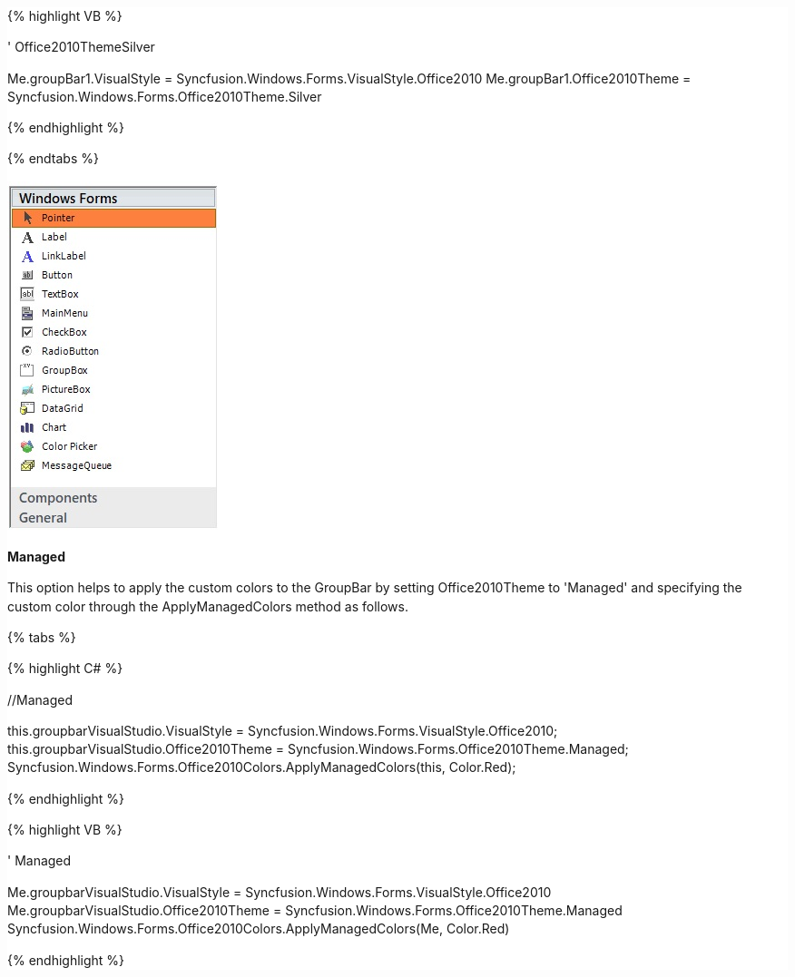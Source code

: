 {% highlight VB %}

' Office2010ThemeSilver

Me.groupBar1.VisualStyle = Syncfusion.Windows.Forms.VisualStyle.Office2010
Me.groupBar1.Office2010Theme = Syncfusion.Windows.Forms.Office2010Theme.Silver

{% endhighlight %}

{% endtabs %}

![](Overview_images/Overview_img126.jpeg) 

**Managed**

This option helps to apply the custom colors to the GroupBar by setting Office2010Theme to 'Managed' and specifying the custom color through the ApplyManagedColors method as follows.

{% tabs %}

{% highlight C# %}

//Managed

this.groupbarVisualStudio.VisualStyle = Syncfusion.Windows.Forms.VisualStyle.Office2010;
this.groupbarVisualStudio.Office2010Theme = Syncfusion.Windows.Forms.Office2010Theme.Managed;
Syncfusion.Windows.Forms.Office2010Colors.ApplyManagedColors(this, Color.Red);

{% endhighlight %}

{% highlight VB %}

' Managed

Me.groupbarVisualStudio.VisualStyle = Syncfusion.Windows.Forms.VisualStyle.Office2010
Me.groupbarVisualStudio.Office2010Theme = Syncfusion.Windows.Forms.Office2010Theme.Managed
Syncfusion.Windows.Forms.Office2010Colors.ApplyManagedColors(Me, Color.Red)

{% endhighlight %}
